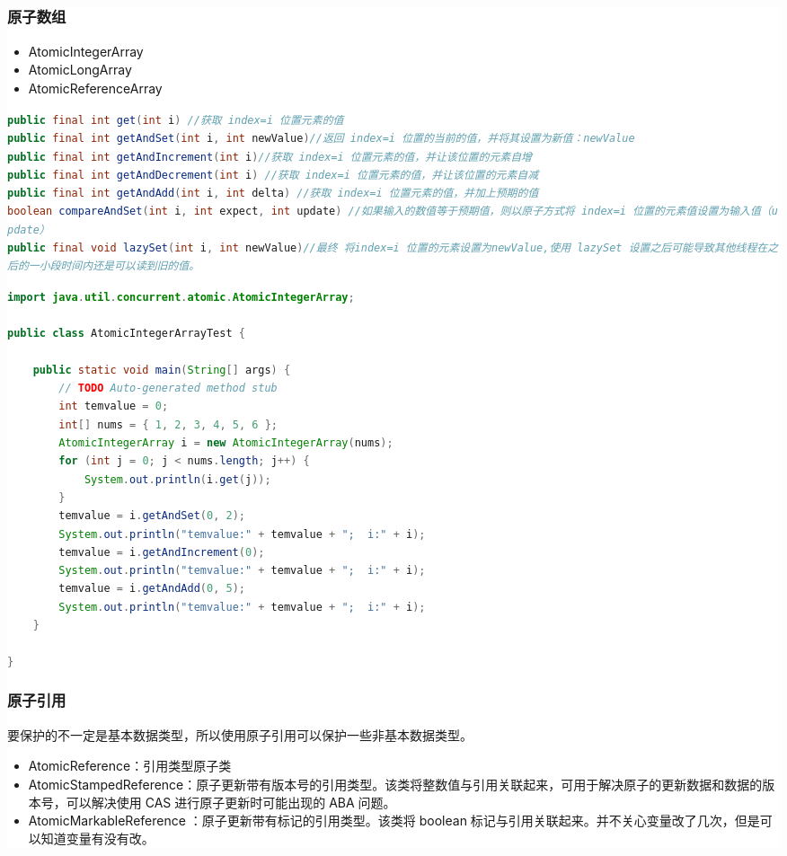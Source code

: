 ```java
```

### 原子数组

- AtomicIntegerArray
- AtomicLongArray
- AtomicReferenceArray

```java
public final int get(int i) //获取 index=i 位置元素的值
public final int getAndSet(int i, int newValue)//返回 index=i 位置的当前的值，并将其设置为新值：newValue
public final int getAndIncrement(int i)//获取 index=i 位置元素的值，并让该位置的元素自增
public final int getAndDecrement(int i) //获取 index=i 位置元素的值，并让该位置的元素自减
public final int getAndAdd(int i, int delta) //获取 index=i 位置元素的值，并加上预期的值
boolean compareAndSet(int i, int expect, int update) //如果输入的数值等于预期值，则以原子方式将 index=i 位置的元素值设置为输入值（update）
public final void lazySet(int i, int newValue)//最终 将index=i 位置的元素设置为newValue,使用 lazySet 设置之后可能导致其他线程在之后的一小段时间内还是可以读到旧的值。
```

```java
import java.util.concurrent.atomic.AtomicIntegerArray;

public class AtomicIntegerArrayTest {

    public static void main(String[] args) {
        // TODO Auto-generated method stub
        int temvalue = 0;
        int[] nums = { 1, 2, 3, 4, 5, 6 };
        AtomicIntegerArray i = new AtomicIntegerArray(nums);
        for (int j = 0; j < nums.length; j++) {
            System.out.println(i.get(j));
        }
        temvalue = i.getAndSet(0, 2);
        System.out.println("temvalue:" + temvalue + ";  i:" + i);
        temvalue = i.getAndIncrement(0);
        System.out.println("temvalue:" + temvalue + ";  i:" + i);
        temvalue = i.getAndAdd(0, 5);
        System.out.println("temvalue:" + temvalue + ";  i:" + i);
    }

}
```

### 原子引用

要保护的不一定是基本数据类型，所以使用原子引用可以保护一些非基本数据类型。

- AtomicReference：引用类型原子类
- AtomicStampedReference：原子更新带有版本号的引用类型。该类将整数值与引用关联起来，可用于解决原子的更新数据和数据的版本号，可以解决使用 CAS 进行原子更新时可能出现的 ABA 问题。
- AtomicMarkableReference ：原子更新带有标记的引用类型。该类将 boolean 标记与引用关联起来。并不关心变量改了几次，但是可以知道变量有没有改。
